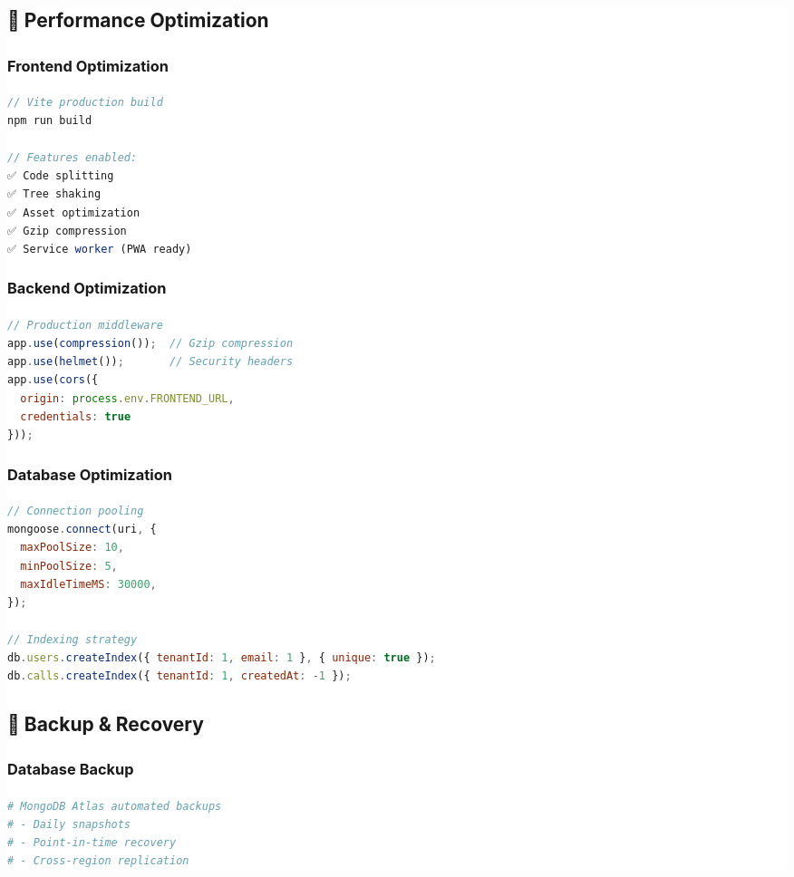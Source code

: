 ## 🚀 Performance Optimization

### Frontend Optimization
```javascript
// Vite production build
npm run build

// Features enabled:
✅ Code splitting
✅ Tree shaking
✅ Asset optimization
✅ Gzip compression
✅ Service worker (PWA ready)
```

### Backend Optimization
```javascript
// Production middleware
app.use(compression());  // Gzip compression
app.use(helmet());       // Security headers
app.use(cors({
  origin: process.env.FRONTEND_URL,
  credentials: true
}));
```

### Database Optimization
```javascript
// Connection pooling
mongoose.connect(uri, {
  maxPoolSize: 10,
  minPoolSize: 5,
  maxIdleTimeMS: 30000,
});

// Indexing strategy
db.users.createIndex({ tenantId: 1, email: 1 }, { unique: true });
db.calls.createIndex({ tenantId: 1, createdAt: -1 });
```

## 🔄 Backup & Recovery

### Database Backup
```bash
# MongoDB Atlas automated backups
# - Daily snapshots
# - Point-in-time recovery
# - Cross-region replication
```
